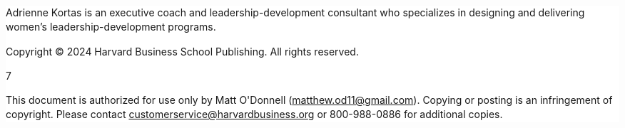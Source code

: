 Adrienne Kortas is an executive coach and leadership-development consultant who specializes in designing and delivering women’s leadership-development programs.

Copyright © 2024 Harvard Business School Publishing. All rights reserved.

7

This document is authorized for use only by Matt O'Donnell (matthew.od11@gmail.com). Copying or posting is an infringement of copyright. Please contact customerservice@harvardbusiness.org or 800-988-0886 for additional copies.